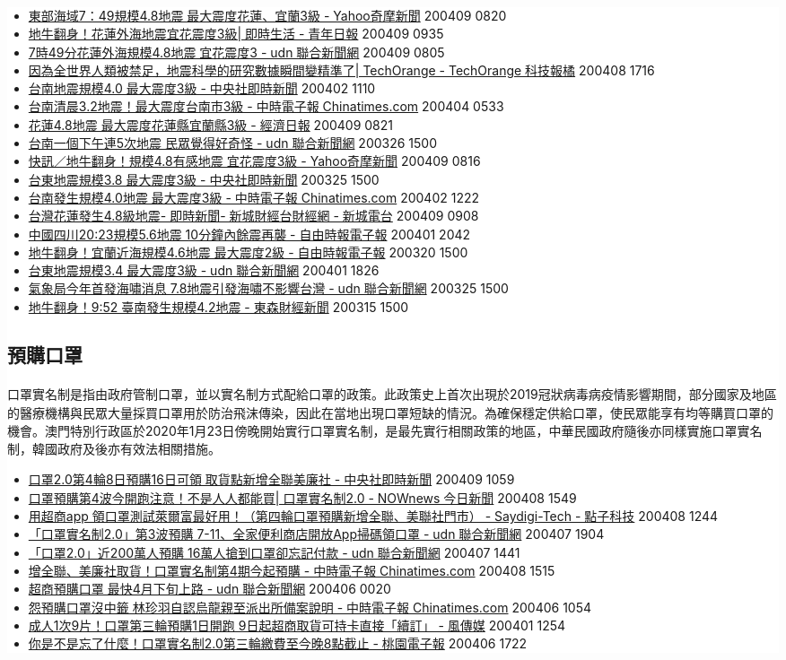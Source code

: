 - [東部海域7：49規模4.8地震 最大震度花蓮、宜蘭3級 - Yahoo奇摩新聞](https://tw.news.yahoo.com/%E6%9D%B1%E9%83%A8%E6%B5%B7%E5%9F%9F749%E8%A6%8F%E6%A8%A148%E5%9C%B0%E9%9C%87%E6%9C%80%E5%A4%A7%E9%9C%87%E5%BA%A6%E8%8A%B1%E8%93%AE%E5%AE%9C%E8%98%AD3%E7%B4%9A-002030516.html "東部海域7：49規模4.8地震 最大震度花蓮、宜蘭3級 - Yahoo奇摩新聞") 200409 0820
- [地牛翻身！花蓮外海地震宜花震度3級| 即時生活 - 青年日報](https://www.ydn.com.tw/News/379393 "地牛翻身！花蓮外海地震宜花震度3級| 即時生活 - 青年日報") 200409 0935
- [7時49分花蓮外海規模4.8地震 宜花震度3 - udn 聯合新聞網](https://udn.com/news/story/7266/4478520?from=udn-catelistnews_ch2 "7時49分花蓮外海規模4.8地震 宜花震度3 - udn 聯合新聞網") 200409 0805
- [因為全世界人類被禁足，地震科學的研究數據瞬間變精準了| TechOrange - TechOrange 科技報橘](https://buzzorange.com/techorange/2020/04/08/lockdown-improve-earthquake-detection/ "因為全世界人類被禁足，地震科學的研究數據瞬間變精準了| TechOrange - TechOrange 科技報橘") 200408 1716
- [台南地震規模4.0 最大震度3級 - 中央社即時新聞](https://www.cna.com.tw/news/firstnews/202004020062.aspx "台南地震規模4.0 最大震度3級 - 中央社即時新聞") 200402 1110
- [台南清晨3.2地震！最大震度台南市3級 - 中時電子報 Chinatimes.com](https://www.chinatimes.com/realtimenews/20200404000717-260405 "台南清晨3.2地震！最大震度台南市3級 - 中時電子報 Chinatimes.com") 200404 0533
- [花蓮4.8地震 最大震度花蓮縣宜蘭縣3級 - 經濟日報](https://money.udn.com/money/story/7307/4478530 "花蓮4.8地震 最大震度花蓮縣宜蘭縣3級 - 經濟日報") 200409 0821
- [台南一個下午連5次地震 民眾覺得好奇怪 - udn 聯合新聞網](https://udn.com/news/story/7326/4446225 "台南一個下午連5次地震 民眾覺得好奇怪 - udn 聯合新聞網") 200326 1500
- [快訊／地牛翻身！規模4.8有感地震 宜花震度3級 - Yahoo奇摩新聞](https://tw.news.yahoo.com/%E5%BF%AB%E8%A8%8A-%E5%9C%B0%E7%89%9B%E7%BF%BB%E8%BA%AB-%E8%A6%8F%E6%A8%A14-8%E6%9C%89%E6%84%9F%E5%9C%B0%E9%9C%87-%E5%AE%9C%E8%8A%B1%E9%9C%87%E5%BA%A63%E7%B4%9A-001652378.html "快訊／地牛翻身！規模4.8有感地震 宜花震度3級 - Yahoo奇摩新聞") 200409 0816
- [台東地震規模3.8 最大震度3級 - 中央社即時新聞](https://www.cna.com.tw/news/firstnews/202003250080.aspx "台東地震規模3.8 最大震度3級 - 中央社即時新聞") 200325 1500
- [台南發生規模4.0地震 最大震度3級 - 中時電子報 Chinatimes.com](https://www.chinatimes.com/realtimenews/20200402001992-260405 "台南發生規模4.0地震 最大震度3級 - 中時電子報 Chinatimes.com") 200402 1222
- [台灣花蓮發生4.8級地震- 即時新聞- 新城財經台財經網 - 新城電台](http://www.metroradio.com.hk/News/live.aspx?NewsId=20200409090809 "台灣花蓮發生4.8級地震- 即時新聞- 新城財經台財經網 - 新城電台") 200409 0908
- [中國四川20:23規模5.6地震 10分鐘內餘震再襲 - 自由時報電子報](https://news.ltn.com.tw/news/world/breakingnews/3120548 "中國四川20:23規模5.6地震 10分鐘內餘震再襲 - 自由時報電子報") 200401 2042
- [地牛翻身！宜蘭近海規模4.6地震 最大震度2級 - 自由時報電子報](https://news.ltn.com.tw/news/life/breakingnews/3106644 "地牛翻身！宜蘭近海規模4.6地震 最大震度2級 - 自由時報電子報") 200320 1500
- [台東地震規模3.4 最大震度3級 - udn 聯合新聞網](https://udn.com/news/story/7266/4461937 "台東地震規模3.4 最大震度3級 - udn 聯合新聞網") 200401 1826
- [氣象局今年首發海嘯消息 7.8地震引發海嘯不影響台灣 - udn 聯合新聞網](https://udn.com/news/story/7266/4441938 "氣象局今年首發海嘯消息 7.8地震引發海嘯不影響台灣 - udn 聯合新聞網") 200325 1500
- [地牛翻身！9:52 臺南發生規模4.2地震 - 東森財經新聞](https://fnc.ebc.net.tw/FncNews/life/116346 "地牛翻身！9:52 臺南發生規模4.2地震 - 東森財經新聞") 200315 1500

## 預購口罩

口罩實名制是指由政府管制口罩，並以實名制方式配給口罩的政策。此政策史上首次出現於2019冠狀病毒病疫情影響期間，部分國家及地區的醫療機構與民眾大量採買口罩用於防治飛沫傳染，因此在當地出現口罩短缺的情況。為確保穩定供給口罩，使民眾能享有均等購買口罩的機會。澳門特別行政區於2020年1月23日傍晚開始實行口罩實名制，是最先實行相關政策的地區，中華民國政府隨後亦同樣實施口罩實名制，韓國政府及後亦有效法相關措施。
- [口罩2.0第4輪8日預購16日可領 取貨點新增全聯美廉社 - 中央社即時新聞](https://www.cna.com.tw/news/firstnews/202004085005.aspx "口罩2.0第4輪8日預購16日可領 取貨點新增全聯美廉社 - 中央社即時新聞") 200409 1059
- [口罩預購第4波今開跑注意！不是人人都能買| 口罩實名制2.0 - NOWnews 今日新聞](https://www.nownews.com/news/20200408/4025046/ "口罩預購第4波今開跑注意！不是人人都能買| 口罩實名制2.0 - NOWnews 今日新聞") 200408 1549
- [用超商app 領口罩測試萊爾富最好用！（第四輪口罩預購新增全聯、美聯社門市） - Saydigi-Tech - 點子科技](https://saydigi-tech.com/2020/04/21232.html "用超商app 領口罩測試萊爾富最好用！（第四輪口罩預購新增全聯、美聯社門市） - Saydigi-Tech - 點子科技") 200408 1244
- [「口罩實名制2.0」第3波預購 7-11、全家便利商店開放App掃碼領口罩 - udn 聯合新聞網](https://udn.com/news/story/7160/4474712 "「口罩實名制2.0」第3波預購 7-11、全家便利商店開放App掃碼領口罩 - udn 聯合新聞網") 200407 1904
- [「口罩2.0」近200萬人預購 16萬人搶到口罩卻忘記付款 - udn 聯合新聞網](https://udn.com/news/story/120958/4474059 "「口罩2.0」近200萬人預購 16萬人搶到口罩卻忘記付款 - udn 聯合新聞網") 200407 1441
- [增全聯、美廉社取貨！口罩實名制第4期今起預購 - 中時電子報 Chinatimes.com](https://www.chinatimes.com/realtimenews/20200408003332-260405 "增全聯、美廉社取貨！口罩實名制第4期今起預購 - 中時電子報 Chinatimes.com") 200408 1515
- [超商預購口罩 最快4月下旬上路 - udn 聯合新聞網](https://udn.com/news/story/120958/4470297 "超商預購口罩 最快4月下旬上路 - udn 聯合新聞網") 200406 0020
- [怨預購口罩沒中籤 林珍羽自認烏龍親至派出所備案說明 - 中時電子報 Chinatimes.com](https://www.chinatimes.com/realtimenews/20200406001563-260402 "怨預購口罩沒中籤 林珍羽自認烏龍親至派出所備案說明 - 中時電子報 Chinatimes.com") 200406 1054
- [成人1次9片！口罩第三輪預購1日開跑 9日起超商取貨可持卡直接「續訂」 - 風傳媒](https://www.storm.mg/article/2471789 "成人1次9片！口罩第三輪預購1日開跑 9日起超商取貨可持卡直接「續訂」 - 風傳媒") 200401 1254
- [你是不是忘了什麼！口罩實名制2.0第三輪繳費至今晚8點截止 - 桃園電子報](https://tyenews.com/2020/04/56304/ "你是不是忘了什麼！口罩實名制2.0第三輪繳費至今晚8點截止 - 桃園電子報") 200406 1722